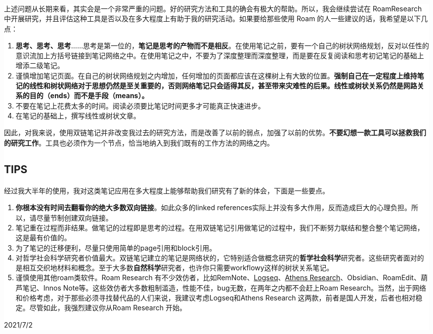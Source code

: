 上述问题从长期来看，其实会是一个非常严重的问题。好的研究方法和工具的确会有极大的帮助。所以，我会继续尝试在 RoamResearch 中开展研究，并且评估这种工具是否以及在多大程度上有助于我的研究活动。如果要给那些使用 Roam 的人一些建议的话，我希望是以下几点：

1. **思考、思考、思考**……思考是第一位的，**笔记是思考的产物而不是相反**。在使用笔记之前，要有一个自己的树状网络规划，反对以任性的意识流加上方括号链接到笔记网络之中。在使用笔记之中，不要为了深度整理而深度整理，而是要在反复阅读和思考初记笔记的基础上增添二级笔记。
2. 谨慎增加笔记页面。在自己的树状网络规划之内增加，任何增加的页面都应该在这棵树上有大致的位置。**强制自己在一定程度上维持笔记的线性和树状网络对于思想仍然是至关重要的，否则网络笔记只会适得其反，甚至带来灾难性的后果。线性或树状关系仍然是网路关系的目的（ends）而不是手段（means）。**
3. 不要在笔记上花费太多的时间。阅读必须要比笔记时间更多才可能真正快速进步。
4. 在笔记的基础上，撰写线性或树状文章。

因此，对我来说，使用双链笔记并非改变我过去的研究方法，而是改善了以前的弱点，加强了以前的优势。**不要幻想一款工具可以拯救我们的研究工作**。工具也必须作为一个节点，恰当地纳入到我们既有的工作方法的网络之内。

## TIPS

经过我大半年的使用，我对这类笔记应用在多大程度上能够帮助我们研究有了新的体会，下面是一些要点。

1. **你根本没有时间去翻看你的绝大多数双向链接**。如此众多的linked references实际上并没有多大作用，反而造成巨大的心理负担。所以，请尽量节制创建双向链接。
2. 笔记重在过程而非结果。做笔记的过程即是思考的过程。在用双链笔记引用做笔记的过程中，我们不断努力联结和整合整个笔记网络，这是最有价值的。
3. 为了笔记的迁移便利，尽量只使用简单的page引用和block引用。
4. 对哲学社会科学研究者价值最大。双链笔记建立的笔记是网络状的，它特别适合做概念研究的**哲学社会科学**研究者。这些研究者面对的是相互交织地材料和概念。至于大多数**自然科学**研究者，也许你只需要workflowy这样的树状关系笔记。
5. 谨慎使用其他roam类软件。Roam Research 有不少效仿者，比如RemNote、[Logseq](https://logseq.com/)、[Athens Research](https://github.com/athensresearch/athens/releases)、Obsidian、RoamEdit、葫芦笔记、Innos Note等。这些效仿者大多数粗制滥造，性能不佳，bug无数，在两年之内都不会赶上Roam Research。当然，出于网络和价格考虑，对于那些必须寻找替代品的人们来说，我建议考虑Logseq和Athens Research 这两款，前者是国人开发，后者也相对稳定。尽管如此，我强烈建议你从Roam Research 开始。

2021/7/2